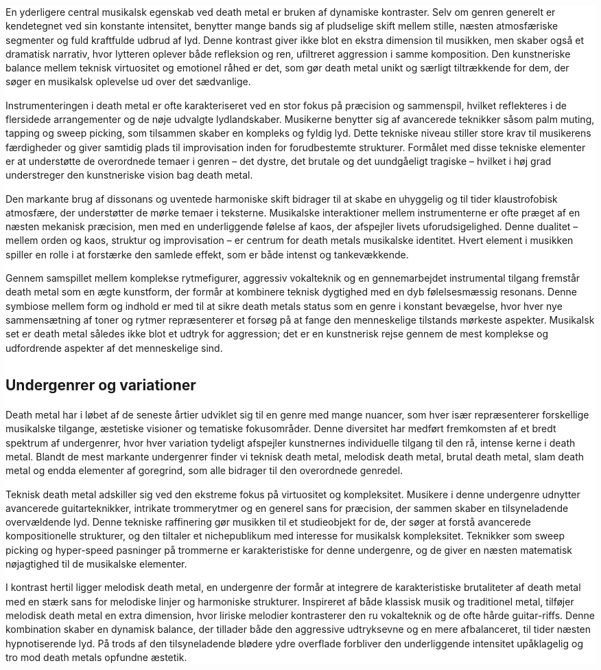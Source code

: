 En yderligere central musikalsk egenskab ved death metal er bruken af dynamiske kontraster. Selv om genren generelt er kendetegnet ved sin konstante intensitet, benytter mange bands sig af pludselige skift mellem stille, næsten atmosfæriske segmenter og fuld kraftfulde udbrud af lyd. Denne kontrast giver ikke blot en ekstra dimension til musikken, men skaber også et dramatisk narrativ, hvor lytteren oplever både refleksion og ren, ufiltreret aggression i samme komposition. Den kunstneriske balance mellem teknisk virtuositet og emotionel råhed er det, som gør death metal unikt og særligt tiltrækkende for dem, der søger en musikalsk oplevelse ud over det sædvanlige.  

Instrumenteringen i death metal er ofte karakteriseret ved en stor fokus på præcision og sammenspil, hvilket reflekteres i de flersidede arrangementer og de nøje udvalgte lydlandskaber. Musikerne benytter sig af avancerede teknikker såsom palm muting, tapping og sweep picking, som tilsammen skaber en kompleks og fyldig lyd. Dette tekniske niveau stiller store krav til musikerens færdigheder og giver samtidig plads til improvisation inden for forudbestemte strukturer. Formålet med disse tekniske elementer er at understøtte de overordnede temaer i genren – det dystre, det brutale og det uundgåeligt tragiske – hvilket i høj grad understreger den kunstneriske vision bag death metal.  

Den markante brug af dissonans og uventede harmoniske skift bidrager til at skabe en uhyggelig og til tider klaustrofobisk atmosfære, der understøtter de mørke temaer i teksterne. Musikalske interaktioner mellem instrumenterne er ofte præget af en næsten mekanisk præcision, men med en underliggende følelse af kaos, der afspejler livets uforudsigelighed. Denne dualitet – mellem orden og kaos, struktur og improvisation – er centrum for death metals musikalske identitet. Hvert element i musikken spiller en rolle i at forstærke den samlede effekt, som er både intenst og tankevækkende.  

Gennem samspillet mellem komplekse rytmefigurer, aggressiv vokalteknik og en gennemarbejdet instrumental tilgang fremstår death metal som en ægte kunstform, der formår at kombinere teknisk dygtighed med en dyb følelsesmæssig resonans. Denne symbiose mellem form og indhold er med til at sikre death metals status som en genre i konstant bevægelse, hvor hver nye sammensætning af toner og rytmer repræsenterer et forsøg på at fange den menneskelige tilstands mørkeste aspekter. Musikalsk set er death metal således ikke blot et udtryk for aggression; det er en kunstnerisk rejse gennem de mest komplekse og udfordrende aspekter af det menneskelige sind.


## Undergenrer og variationer

Death metal har i løbet af de seneste årtier udviklet sig til en genre med mange nuancer, som hver især repræsenterer forskellige musikalske tilgange, æstetiske visioner og tematiske fokusområder. Denne diversitet har medført fremkomsten af et bredt spektrum af undergenrer, hvor hver variation tydeligt afspejler kunstnernes individuelle tilgang til den rå, intense kerne i death metal. Blandt de mest markante undergenrer finder vi teknisk death metal, melodisk death metal, brutal death metal, slam death metal og endda elementer af goregrind, som alle bidrager til den overordnede genredel.  

Teknisk death metal adskiller sig ved den ekstreme fokus på virtuositet og kompleksitet. Musikere i denne undergenre udnytter avancerede guitarteknikker, intrikate trommerytmer og en generel sans for præcision, der sammen skaber en tilsyneladende overvældende lyd. Denne tekniske raffinering gør musikken til et studieobjekt for de, der søger at forstå avancerede kompositionelle strukturer, og den tiltaler et nichepublikum med interesse for musikalsk kompleksitet. Teknikker som sweep picking og hyper-speed pasninger på trommerne er karakteristiske for denne undergenre, og de giver en næsten matematisk nøjagtighed til de musikalske elementer.  

I kontrast hertil ligger melodisk death metal, en undergenre der formår at integrere de karakteristiske brutaliteter af death metal med en stærk sans for melodiske linjer og harmoniske strukturer. Inspireret af både klassisk musik og traditionel metal, tilføjer melodisk death metal en extra dimension, hvor liriske melodier kontrasterer den ru vokalteknik og de ofte hårde guitar-riffs. Denne kombination skaber en dynamisk balance, der tillader både den aggressive udtryksevne og en mere afbalanceret, til tider næsten hypnotiserende lyd. På trods af den tilsyneladende blødere ydre overflade forbliver den underliggende intensitet upåklagelig og tro mod death metals opfundne æstetik.  
